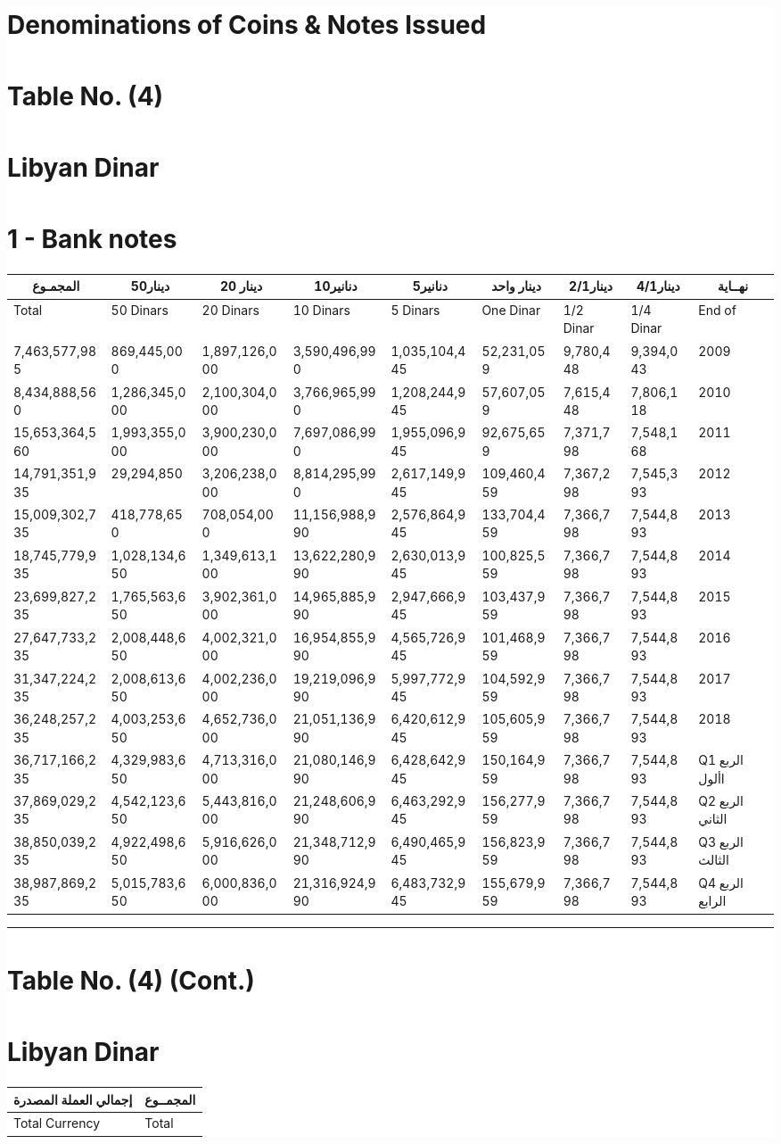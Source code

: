 # Denominations of Coins & Notes Issued

# Table No. (4)

# Libyan Dinar

# 1 - Bank notes

|المجمـوع|دينار50|دينار 20|دنانير10|دنانير5|دينار واحد|دينار2/1|دينار4/1|نهــاية|
|---|---|---|---|---|---|---|---|---|
|Total|50 Dinars|20 Dinars|10 Dinars|5 Dinars|One Dinar|1/2 Dinar|1/4 Dinar|End of|
|7,463,577,985|869,445,000|1,897,126,000|3,590,496,990|1,035,104,445|52,231,059|9,780,448|9,394,043|2009|
|8,434,888,560|1,286,345,000|2,100,304,000|3,766,965,990|1,208,244,945|57,607,059|7,615,448|7,806,118|2010|
|15,653,364,560|1,993,355,000|3,900,230,000|7,697,086,990|1,955,096,945|92,675,659|7,371,798|7,548,168|2011|
|14,791,351,935|29,294,850|3,206,238,000|8,814,295,990|2,617,149,945|109,460,459|7,367,298|7,545,393|2012|
|15,009,302,735|418,778,650|708,054,000|11,156,988,990|2,576,864,945|133,704,459|7,366,798|7,544,893|2013|
|18,745,779,935|1,028,134,650|1,349,613,100|13,622,280,990|2,630,013,945|100,825,559|7,366,798|7,544,893|2014|
|23,699,827,235|1,765,563,650|3,902,361,000|14,965,885,990|2,947,666,945|103,437,959|7,366,798|7,544,893|2015|
|27,647,733,235|2,008,448,650|4,002,321,000|16,954,855,990|4,565,726,945|101,468,959|7,366,798|7,544,893|2016|
|31,347,224,235|2,008,613,650|4,002,236,000|19,219,096,990|5,997,772,945|104,592,959|7,366,798|7,544,893|2017|
|36,248,257,235|4,003,253,650|4,652,736,000|21,051,136,990|6,420,612,945|105,605,959|7,366,798|7,544,893|2018|
|36,717,166,235|4,329,983,650|4,713,316,000|21,080,146,990|6,428,642,945|150,164,959|7,366,798|7,544,893|Q1 الربع األول|
|37,869,029,235|4,542,123,650|5,443,816,000|21,248,606,990|6,463,292,945|156,277,959|7,366,798|7,544,893|Q2 الربع الثاني|
|38,850,039,235|4,922,498,650|5,916,626,000|21,348,712,990|6,490,465,945|156,823,959|7,366,798|7,544,893|Q3 الربع الثالث|
|38,987,869,235|5,015,783,650|6,000,836,000|21,316,924,990|6,483,732,945|155,679,959|7,366,798|7,544,893|Q4 الربع الرابع|
---
# Table No. (4) (Cont.)

# Libyan Dinar

|إجمالي العملة المصدرة|المجمــوع|
|---|---|
|Total Currency|Total|
